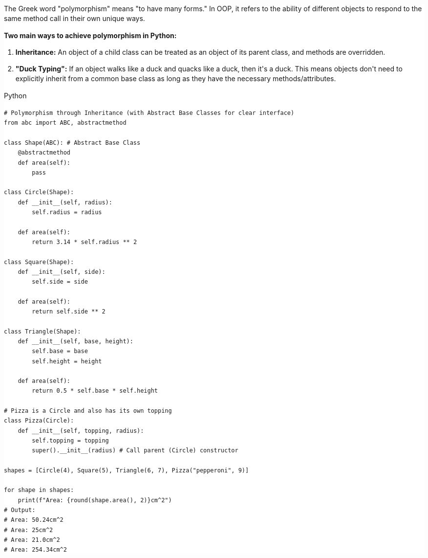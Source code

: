 The Greek word "polymorphism" means "to have many forms." In OOP, it refers to the ability of different objects to respond to the same method call in their own unique ways.

**Two main ways to achieve polymorphism in Python:**

1. **Inheritance:** An object of a child class can be treated as an object of its parent class, and methods are overridden.
    
2. **"Duck Typing":** If an object walks like a duck and quacks like a duck, then it's a duck. This means objects don't need to explicitly inherit from a common base class as long as they have the necessary methods/attributes.
    

Python

```
# Polymorphism through Inheritance (with Abstract Base Classes for clear interface)
from abc import ABC, abstractmethod

class Shape(ABC): # Abstract Base Class
    @abstractmethod
    def area(self):
        pass

class Circle(Shape):
    def __init__(self, radius):
        self.radius = radius

    def area(self):
        return 3.14 * self.radius ** 2

class Square(Shape):
    def __init__(self, side):
        self.side = side

    def area(self):
        return self.side ** 2

class Triangle(Shape):
    def __init__(self, base, height):
        self.base = base
        self.height = height

    def area(self):
        return 0.5 * self.base * self.height

# Pizza is a Circle and also has its own topping
class Pizza(Circle):
    def __init__(self, topping, radius):
        self.topping = topping
        super().__init__(radius) # Call parent (Circle) constructor

shapes = [Circle(4), Square(5), Triangle(6, 7), Pizza("pepperoni", 9)]

for shape in shapes:
    print(f"Area: {round(shape.area(), 2)}cm^2")
# Output:
# Area: 50.24cm^2
# Area: 25cm^2
# Area: 21.0cm^2
# Area: 254.34cm^2
```
